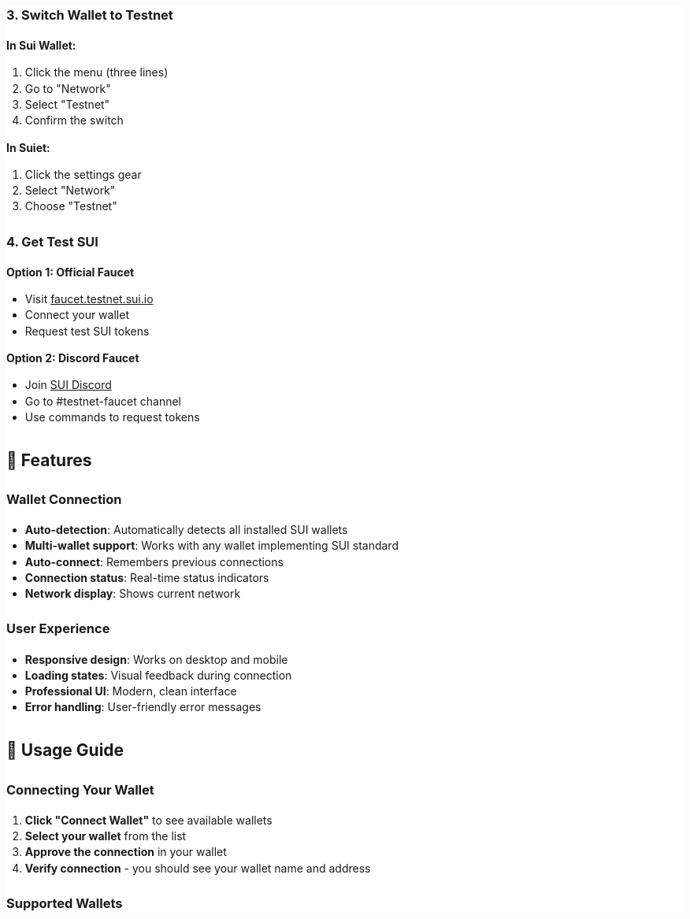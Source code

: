 ### 3. Switch Wallet to Testnet

**In Sui Wallet:**
1. Click the menu (three lines)
2. Go to "Network"
3. Select "Testnet"
4. Confirm the switch

**In Suiet:**
1. Click the settings gear
2. Select "Network"
3. Choose "Testnet"

### 4. Get Test SUI

**Option 1: Official Faucet**
- Visit [faucet.testnet.sui.io](https://faucet.testnet.sui.io/)
- Connect your wallet
- Request test SUI tokens

**Option 2: Discord Faucet**
- Join [SUI Discord](https://discord.gg/sui)
- Go to #testnet-faucet channel
- Use commands to request tokens

## 🔧 Features

### Wallet Connection
- **Auto-detection**: Automatically detects all installed SUI wallets
- **Multi-wallet support**: Works with any wallet implementing SUI standard
- **Auto-connect**: Remembers previous connections
- **Connection status**: Real-time status indicators
- **Network display**: Shows current network

### User Experience
- **Responsive design**: Works on desktop and mobile
- **Loading states**: Visual feedback during connection
- **Professional UI**: Modern, clean interface
- **Error handling**: User-friendly error messages

## 📱 Usage Guide

### Connecting Your Wallet

1. **Click "Connect Wallet"** to see available wallets
2. **Select your wallet** from the list
3. **Approve the connection** in your wallet
4. **Verify connection** - you should see your wallet name and address

### Supported Wallets
